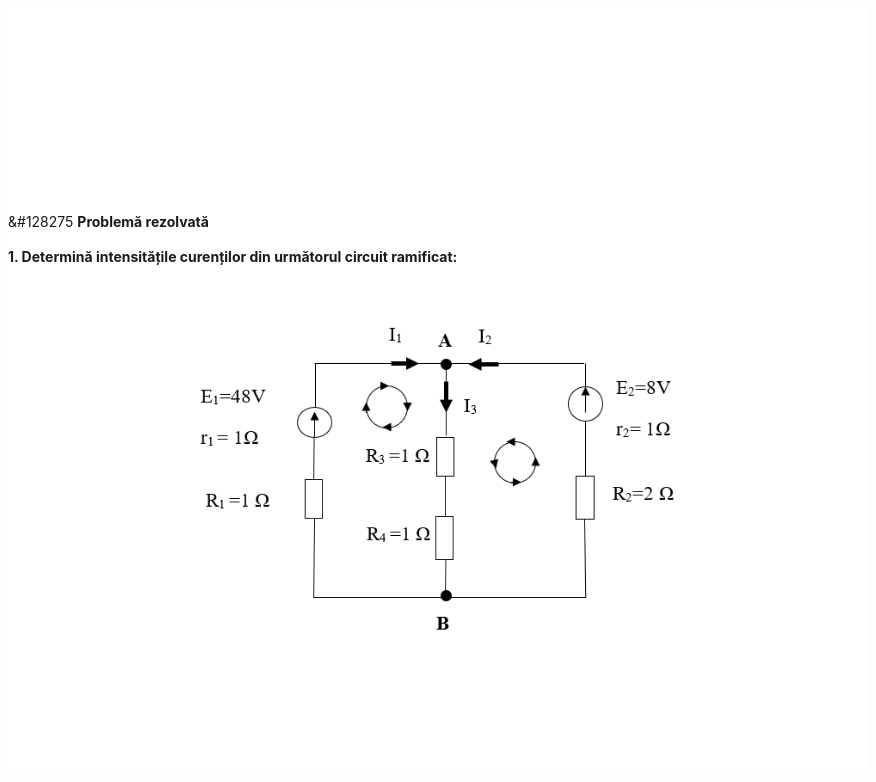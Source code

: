<br></br>
<br></br>






</div>





<br></br>



<div class="alert alert--primary" role="alert">



<Video src="https://www.youtube.com/embed/Ce3tXMe5Eqw" />




</div>







<br></br>




<div class="alert alert--warning" role="alert">

&#128275 **Problemă rezolvată**


**1. Determină intensitățile curenților din următorul circuit ramificat:**


<Img className="img-responsive4" src="fizica/clasa10/capitolul2/II-7-legile-lui-kirchhoff-poza8-problema-rezolvata1-schema-circuit.png" width="1000" height="393" />

<br></br>
<br></br>

